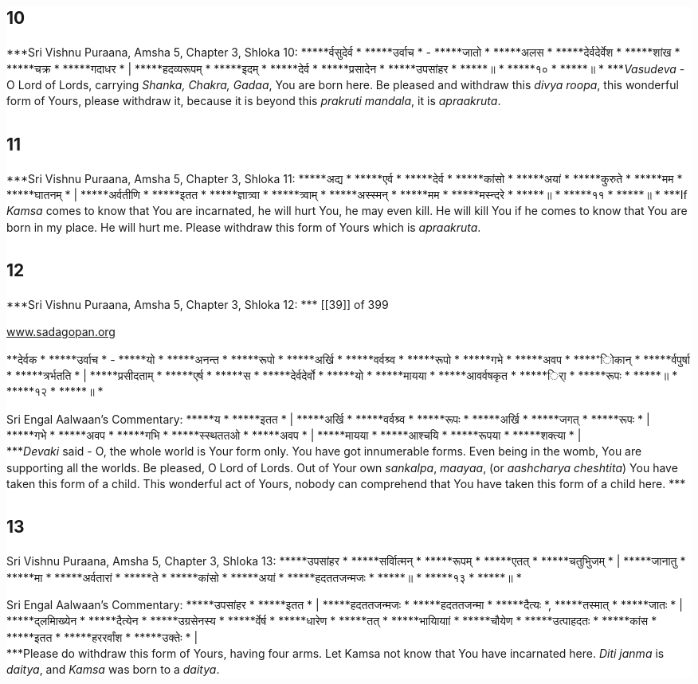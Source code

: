 



## 10
***Sri Vishnu Puraana, Amsha 5, Chapter 3, Shloka 10:  *****र्वसुदेर्व * *****उर्वाच * - *****जातो * *****अलस * *****देर्वदेर्वेश * *****शांख * *****चक्र * *****गदाधर * | *****हदव्यरूपम् * *****इदम् * *****देर्व * *****प्रसादेन * *****उपसांहर * *****॥ * *****१० * *****॥ * ****Vasudeva* - O Lord of Lords, carrying *Shanka, Chakra, Gadaa*, You are born here. Be pleased and withdraw this *divya roopa*, this wonderful form of Yours, please withdraw it, because it is beyond this *prakruti mandala*, it is *apraakruta*. 





## 11
***Sri Vishnu Puraana, Amsha 5, Chapter 3, Shloka 11:  *****अद्य * *****एर्व * *****देर्व * *****कांसो * *****अयां * *****कुरुते * *****मम * *****घातनम् * | *****अर्वतीणि * *****इतत * *****ज्ञात्र्वा * *****त्र्वाम् * *****अस्स्मन् * *****मम * *****मस्न्दरे * *****॥ * *****११ * *****॥ * ***If *Kamsa* comes to know that You are incarnated, he will hurt You, he may even kill. He will kill You if he comes to know that You are born in my place. He will hurt me. Please withdraw this form of Yours which is *apraakruta*. 





## 12
***Sri Vishnu Puraana, Amsha 5, Chapter 3, Shloka 12:  *** [[39]] of 399 



www.sadagopan.org



**देर्वक * *****उर्वाच * - *****यो * *****अनन्त * *****रूपो * *****अर्खि * *****वर्वश्र्व * *****रूपो * *****गभे * *****अवप * *****िोकान् * *****र्वपुर्षा * *****त्रर्भतति * | *****प्रसीदताम् * *****एर्ष * *****स * *****देर्वदेर्वो * *****यो * *****मायया * *****आवर्वषकृत * *****र्ाि * *****रूपः * *****॥ * *****१२ * *****॥ *   
   
Sri Engal Aalwaan’s Commentary: *****य * *****इतत * | *****अर्खि * *****वर्वश्र्व * *****रूपः * *****अर्खि * *****जगत् * *****रूपः * | *****गभे * *****अवप * *****गभि * *****स्स्थततओ * *****अवप * | *****मायया * *****आश्चयि * *****रूपया * *****शक्त्या * |   
 ****Devaki* said - O, the whole world is Your form only. You have got innumerable forms. Even being in the womb, You are supporting all the worlds. Be pleased, O Lord of Lords. Out of Your own *sankalpa*, *maayaa*, \(or *aashcharya cheshtita*\) You have taken this form of a child. This wonderful act of Yours, nobody can comprehend that You have taken this form of a child here. ***   


## 13
Sri Vishnu Puraana, Amsha 5, Chapter 3, Shloka 13:  *****उपसांहर * *****सर्वाित्मन् * *****रूपम् * *****एतत् * *****चतुभुिजम् * | *****जानातु * *****मा * *****अर्वतारां * *****ते * *****कांसो * *****अयां * *****हदततजन्मजः * *****॥ * *****१३ * *****॥ *   
   
Sri Engal Aalwaan’s Commentary: *****उपसांहर * *****इतत * | *****हदततजन्मजः * *****हदततजन्मा * *****दैत्यः *, *****तस्मात् * *****जातः * | *****द्लमिाख्येन * *****दैत्येन * *****उग्रसेनस्य * *****र्वेर्ष * *****धारेण * *****तत् * *****भायाियाां * *****चौयेण * *****उत्पाहदतः * *****कांस * *****इतत * *****हररर्वांश * *****उक्तेः * |   
 ***Please do withdraw this form of Yours, having four arms. Let Kamsa not know that You have incarnated here. *Diti janma* is *daitya*, and *Kamsa* was born to a *daitya*. 
